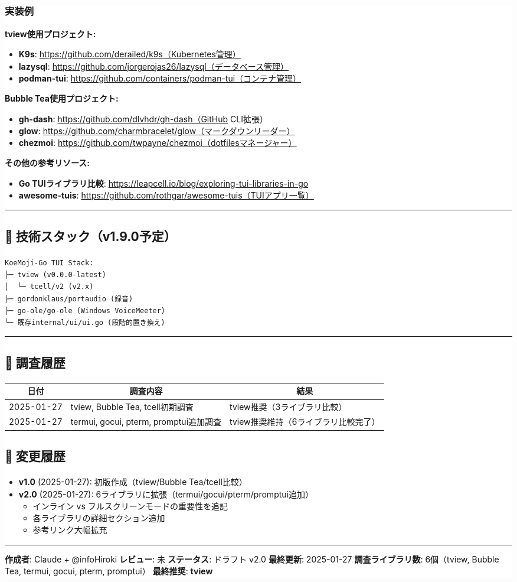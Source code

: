 
### 実装例

**tview使用プロジェクト:**
- **K9s**: https://github.com/derailed/k9s（Kubernetes管理）
- **lazysql**: https://github.com/jorgerojas26/lazysql（データベース管理）
- **podman-tui**: https://github.com/containers/podman-tui（コンテナ管理）

**Bubble Tea使用プロジェクト:**
- **gh-dash**: https://github.com/dlvhdr/gh-dash（GitHub CLI拡張）
- **glow**: https://github.com/charmbracelet/glow（マークダウンリーダー）
- **chezmoi**: https://github.com/twpayne/chezmoi（dotfilesマネージャー）

**その他の参考リソース:**
- **Go TUIライブラリ比較**: https://leapcell.io/blog/exploring-tui-libraries-in-go
- **awesome-tuis**: https://github.com/rothgar/awesome-tuis（TUIアプリ一覧）

---

## 🔧 技術スタック（v1.9.0予定）

```
KoeMoji-Go TUI Stack:
├─ tview (v0.0.0-latest)
│  └─ tcell/v2 (v2.x)
├─ gordonklaus/portaudio (録音)
├─ go-ole/go-ole (Windows VoiceMeeter)
└─ 既存internal/ui/ui.go (段階的置き換え)
```

---

## 📝 調査履歴

| 日付 | 調査内容 | 結果 |
|------|---------|------|
| 2025-01-27 | tview, Bubble Tea, tcell初期調査 | tview推奨（3ライブラリ比較） |
| 2025-01-27 | termui, gocui, pterm, promptui追加調査 | tview推奨維持（6ライブラリ比較完了） |

## 🔄 変更履歴

- **v1.0** (2025-01-27): 初版作成（tview/Bubble Tea/tcell比較）
- **v2.0** (2025-01-27): 6ライブラリに拡張（termui/gocui/pterm/promptui追加）
  - インライン vs フルスクリーンモードの重要性を追記
  - 各ライブラリの詳細セクション追加
  - 参考リンク大幅拡充

---

**作成者**: Claude + @infoHiroki
**レビュー**: 未
**ステータス**: ドラフト v2.0
**最終更新**: 2025-01-27
**調査ライブラリ数**: 6個（tview, Bubble Tea, termui, gocui, pterm, promptui）
**最終推奨**: **tview**
